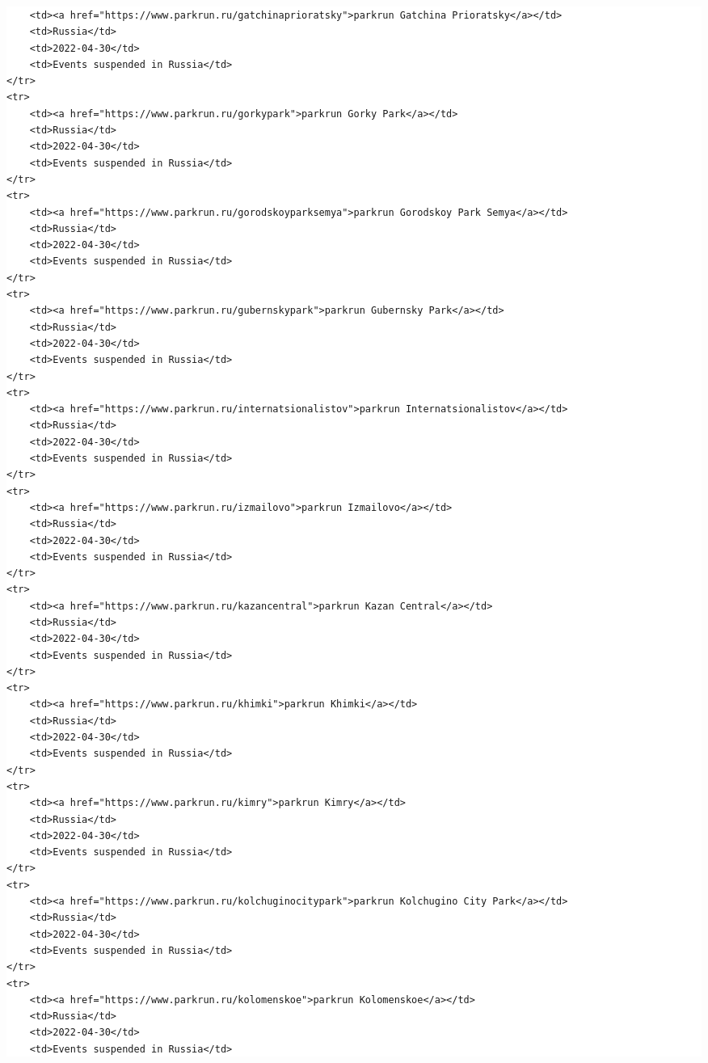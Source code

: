         <td><a href="https://www.parkrun.ru/gatchinaprioratsky">parkrun Gatchina Prioratsky</a></td>
        <td>Russia</td>
        <td>2022-04-30</td>
        <td>Events suspended in Russia</td>
    </tr>
    <tr>
        <td><a href="https://www.parkrun.ru/gorkypark">parkrun Gorky Park</a></td>
        <td>Russia</td>
        <td>2022-04-30</td>
        <td>Events suspended in Russia</td>
    </tr>
    <tr>
        <td><a href="https://www.parkrun.ru/gorodskoyparksemya">parkrun Gorodskoy Park Semya</a></td>
        <td>Russia</td>
        <td>2022-04-30</td>
        <td>Events suspended in Russia</td>
    </tr>
    <tr>
        <td><a href="https://www.parkrun.ru/gubernskypark">parkrun Gubernsky Park</a></td>
        <td>Russia</td>
        <td>2022-04-30</td>
        <td>Events suspended in Russia</td>
    </tr>
    <tr>
        <td><a href="https://www.parkrun.ru/internatsionalistov">parkrun Internatsionalistov</a></td>
        <td>Russia</td>
        <td>2022-04-30</td>
        <td>Events suspended in Russia</td>
    </tr>
    <tr>
        <td><a href="https://www.parkrun.ru/izmailovo">parkrun Izmailovo</a></td>
        <td>Russia</td>
        <td>2022-04-30</td>
        <td>Events suspended in Russia</td>
    </tr>
    <tr>
        <td><a href="https://www.parkrun.ru/kazancentral">parkrun Kazan Central</a></td>
        <td>Russia</td>
        <td>2022-04-30</td>
        <td>Events suspended in Russia</td>
    </tr>
    <tr>
        <td><a href="https://www.parkrun.ru/khimki">parkrun Khimki</a></td>
        <td>Russia</td>
        <td>2022-04-30</td>
        <td>Events suspended in Russia</td>
    </tr>
    <tr>
        <td><a href="https://www.parkrun.ru/kimry">parkrun Kimry</a></td>
        <td>Russia</td>
        <td>2022-04-30</td>
        <td>Events suspended in Russia</td>
    </tr>
    <tr>
        <td><a href="https://www.parkrun.ru/kolchuginocitypark">parkrun Kolchugino City Park</a></td>
        <td>Russia</td>
        <td>2022-04-30</td>
        <td>Events suspended in Russia</td>
    </tr>
    <tr>
        <td><a href="https://www.parkrun.ru/kolomenskoe">parkrun Kolomenskoe</a></td>
        <td>Russia</td>
        <td>2022-04-30</td>
        <td>Events suspended in Russia</td>